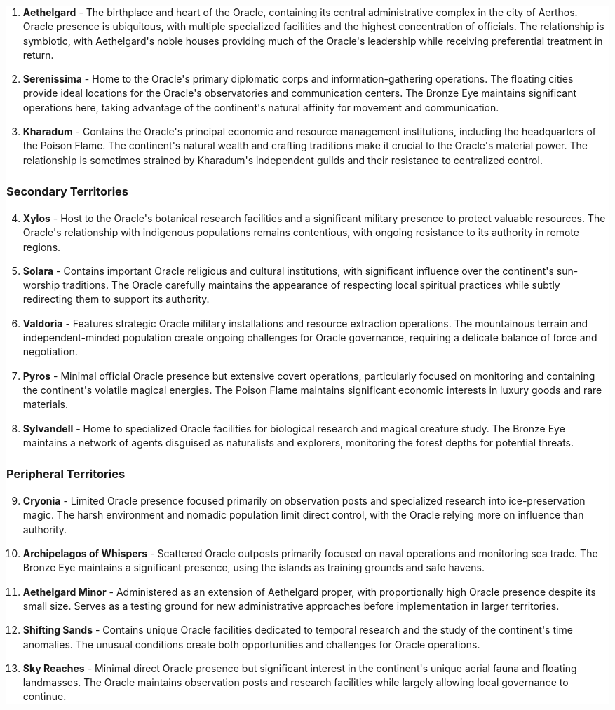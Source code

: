 1. **Aethelgard** - The birthplace and heart of the Oracle, containing its central administrative complex in the city of Aerthos. Oracle presence is ubiquitous, with multiple specialized facilities and the highest concentration of officials. The relationship is symbiotic, with Aethelgard's noble houses providing much of the Oracle's leadership while receiving preferential treatment in return.

2. **Serenissima** - Home to the Oracle's primary diplomatic corps and information-gathering operations. The floating cities provide ideal locations for the Oracle's observatories and communication centers. The Bronze Eye maintains significant operations here, taking advantage of the continent's natural affinity for movement and communication.

3. **Kharadum** - Contains the Oracle's principal economic and resource management institutions, including the headquarters of the Poison Flame. The continent's natural wealth and crafting traditions make it crucial to the Oracle's material power. The relationship is sometimes strained by Kharadum's independent guilds and their resistance to centralized control.

### Secondary Territories

4. **Xylos** - Host to the Oracle's botanical research facilities and a significant military presence to protect valuable resources. The Oracle's relationship with indigenous populations remains contentious, with ongoing resistance to its authority in remote regions.

5. **Solara** - Contains important Oracle religious and cultural institutions, with significant influence over the continent's sun-worship traditions. The Oracle carefully maintains the appearance of respecting local spiritual practices while subtly redirecting them to support its authority.

6. **Valdoria** - Features strategic Oracle military installations and resource extraction operations. The mountainous terrain and independent-minded population create ongoing challenges for Oracle governance, requiring a delicate balance of force and negotiation.

7. **Pyros** - Minimal official Oracle presence but extensive covert operations, particularly focused on monitoring and containing the continent's volatile magical energies. The Poison Flame maintains significant economic interests in luxury goods and rare materials.

8. **Sylvandell** - Home to specialized Oracle facilities for biological research and magical creature study. The Bronze Eye maintains a network of agents disguised as naturalists and explorers, monitoring the forest depths for potential threats.

### Peripheral Territories

9. **Cryonia** - Limited Oracle presence focused primarily on observation posts and specialized research into ice-preservation magic. The harsh environment and nomadic population limit direct control, with the Oracle relying more on influence than authority.

10. **Archipelagos of Whispers** - Scattered Oracle outposts primarily focused on naval operations and monitoring sea trade. The Bronze Eye maintains a significant presence, using the islands as training grounds and safe havens.

11. **Aethelgard Minor** - Administered as an extension of Aethelgard proper, with proportionally high Oracle presence despite its small size. Serves as a testing ground for new administrative approaches before implementation in larger territories.

12. **Shifting Sands** - Contains unique Oracle facilities dedicated to temporal research and the study of the continent's time anomalies. The unusual conditions create both opportunities and challenges for Oracle operations.

13. **Sky Reaches** - Minimal direct Oracle presence but significant interest in the continent's unique aerial fauna and floating landmasses. The Oracle maintains observation posts and research facilities while largely allowing local governance to continue.
